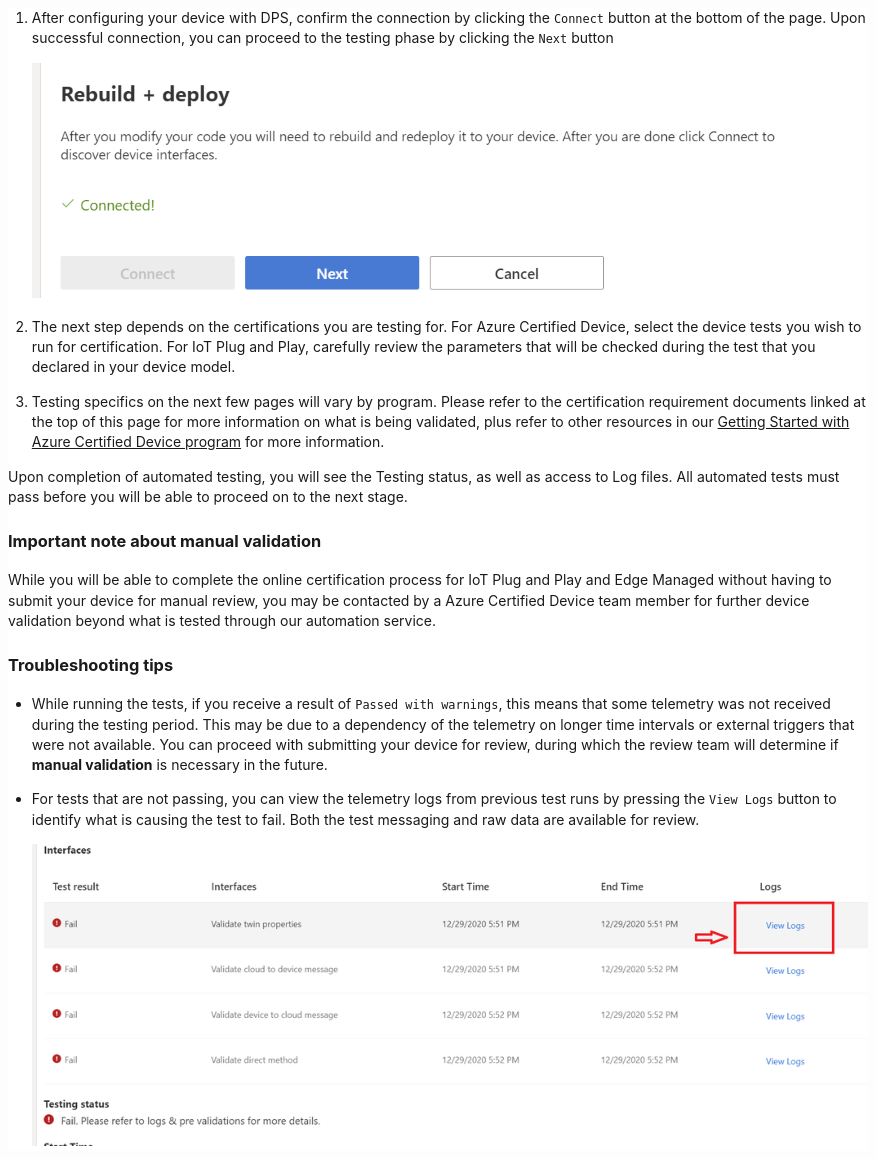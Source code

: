 1. After configuring your device with DPS, confirm the connection by clicking the `Connect` button at the bottom of the page. Upon successful connection, you can proceed to the testing phase by clicking the `Next` button  

    ![Connect and Test connected](./images/Getting-started-with-the-Azure-Certified-Device-portal/connected.png)

1. The next step depends on the certifications you are testing for. For Azure Certified Device, select the device tests you wish to run for certification. For IoT Plug and Play, carefully review the parameters that will be checked during the test that you declared in your device model.

1. Testing specifics on the next few pages will vary by program. Please refer to the certification requirement documents linked at the top of this page for more information on what is being validated, plus refer to other resources in our [Getting Started with Azure Certified Device program](https://certlearnmore "Getting Started with the Azure Certified Device program") for more information.

Upon completion of automated testing, you will see the Testing status, as well as access to Log files. All automated tests must pass before you will be able to proceed on to the next stage.

### Important note about manual validation

While you will be able to complete the online certification process for IoT Plug and Play and Edge Managed without having to submit your device for manual review, you may be contacted by a Azure Certified Device team member for further device validation beyond what is tested through our automation service.

### Troubleshooting tips

- While running the tests, if you receive a result of `Passed with warnings`, this means that some telemetry was not received during the testing period. This may be due to a dependency of the telemetry on longer time intervals or external triggers that were not available. You can proceed with submitting your device for review, during which the review team will determine if **manual validation** is necessary in the future.

- For tests that are not passing, you can view the telemetry logs from previous test runs by pressing the `View Logs` button to identify what is causing the test to fail. Both the test messaging and raw data are available for review.  

    ![Review test data](./images/Getting-started-with-the-Azure-Certified-Device-portal/review_logs.png)
